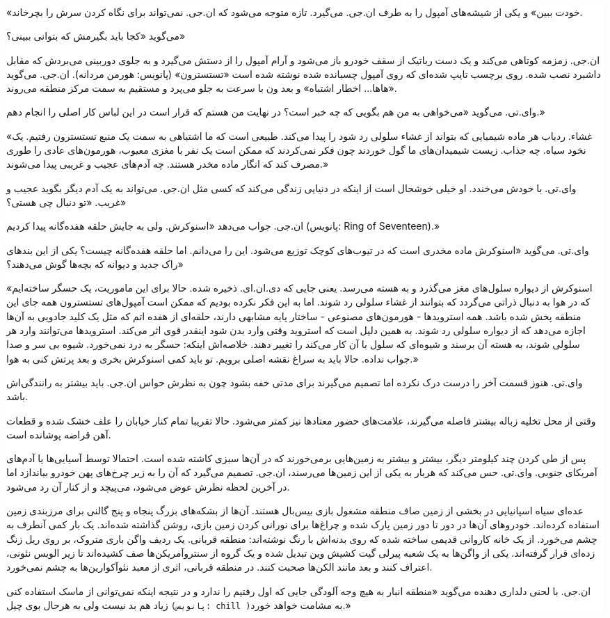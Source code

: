 «خودت ببین» و یکی از شیشه‌های آمپول را به طرف ان.جی. می‌گیرد. تازه متوجه می‌شود که ان.جی. نمی‌تواند برای نگاه کردن سرش را بچرخاند.

می‌گوید «کجا باید بگیرمش که بتوانی ببینی؟»

ان.جی. زمزمه کوتاهی می‌کند و یک دست رباتیک از سقف خودرو باز می‌شود و آرام آمپول را از دستش می‌گیرد و به جلوی دوربینی می‌بردش که مقابل داشبرد نصب شده. روی برچسب تایپ شده‌ای که روی آمپول چسبانده شده نوشته شده است «تستسترون» (پانویس: هورمن مردانه). ان.جی. می‌گوید «هاها... اخطار اشتباه» و بعد ون با سرعت به جلو می‌پرد و مستقیم به سمت مرکز منطقه می‌روند.

وای.تی. می‌گوید «می‌خواهی به من هم بگویی که چه خبر است؟ در نهایت من هستم که قرار است در این لباس کار اصلی را انجام دهم.»

«غشاء. ردیاب هر ماده شیمیایی که بتواند از غشاء سلولی رد شود را پیدا می‌کند. طبیعی است که ما اشتباهی به سمت یک منبع تستسترون رفتیم. یک نخود سیاه. چه جذاب. زیست شیمیدان‌های ما گول خوردند چون فکر نمی‌کردند که ممکن است یک نفر با مغزی معیوب، هورمون‌های عادی را طوری مصرف کند که انگار ماده مخدر هستند. چه آدم‌های عجیب و غریبی پیدا می‌شوند.»

وای.تی. با خودش می‌خندد. او خیلی خوشحال است از اینکه در دنیایی زندگی می‌کند که کسی مثل ان.جی. می‌تواند به یک آدم دیگر بگوید عجیب و غریب. «تو دنبال چی هستی؟»

ان.جی. جواب می‌دهد «اسنوکرش. ولی به جایش حلقه هفده‌گانه پیدا کردیم (پانویس: Ring of Seventeen).»

وای.تی. می‌گوید «اسنوکرش ماده‌ مخدری است که در تیوب‌های کوچک توزیع می‌شود. این را می‌دانم. اما حلقه هفده‌گانه چیست؟ یکی از این بندهای راک جدید و دیوانه که بچه‌ها گوش می‌دهند؟»

«اسنوکرش از دیواره سلول‌های مغز می‌گذرد و به هسته می‌رسد. یعنی جایی که دی.ان.ای. ذخیره شده. حالا برای این ماموریت، یک حسگر ساخته‌ایم که در هوا به دنبال ذراتی می‌گردد که بتوانند از غشاء سلولی رد شوند. اما به این فکر نکرده بودیم که ممکن است آمپول‌های تستسترون همه جای این منطقه پخش شده باشد. همه استرویدها - هورمون‌های مصنوعی - ساختار پایه مشابهی دارند، حلقه‌ای از هفده اتم که مثل یک کلید جادویی به آن‌ها اجازه می‌دهد که از دیواره سلولی رد شوند. به همین دلیل است که استروید وقتی وارد بدن شود اینقدر قوی اثر می‌کند. استرویدها می‌توانند وارد هر سلولی شوند، به هسته آن برسند و شیوه‌ای که سلول با آن کار می‌کند را تغییر دهند. خلاصه‌اش اینکه: حسگر به درد نمی‌خورد. شیوه بی سر و صدا جواب نداده. حالا باید به سراغ نقشه اصلی برویم. تو باید کمی اسنوکرش بخری و بعد پرتش کنی به هوا.»

وای.تی. هنوز قسمت آخر را درست درک نکرده اما تصمیم می‌گیرند برای مدتی خفه بشود چون به نظرش حواس ان.جی. باید بیشتر به رانندگی‌اش باشد.

وقتی از محل تخلیه زباله بیشتر فاصله می‌گیرند، علامت‌های حضور معتادها نیز کمتر می‌شود. حالا تقریبا تمام کنار خیابان را علف خشک شده و قطعات آهن قراضه پوشانده است.

پس از طی کردن چند کیلومتر دیگر، بیشتر و بیشتر به زمین‌هایی برمی‌خورند که در آن‌ها سبزی کاشته شده است. احتمالا توسط آسیایی‌ها یا آدم‌های آمریکای جنوبی‌. وای.تی. حس می‌کند که هربار به یکی از این زمین‌ها می‌رسند، ان.جی. تصمیم می‌گیرد که آن را به زیر چرخ‌های پهن خودرو بیاندازد اما در آخرین لحظه نظرش عوض می‌شود، می‌پیچد و از کنار آن رد می‌شود.

عده‌ای سیاه اسپانیایی در بخشی از زمین صاف منطقه مشغول بازی بیس‌بال هستند. آن‌ها از بشکه‌های بزرگ پنجاه و پنج گالنی برای مرزبندی زمین استفاده کرده‌اند. خودروهای آن‌ها در دور تا دور زمین پارک شده و چراغ‌ها برای نورانی کردن زمین بازی، روشن گذاشته شده‌اند. یک بار کمی آنطرف به چشم می‌خورد. از یک خانه کاروانی قدیمی ساخته شده که روی بدنه‌اش با رنگ نوشته‌اند: منطقه قربانی. یک ردیف واگن باری متروک، بر روی ریل زنگ زده‌ای قرار گرفته‌اند. یکی از واگن‌ها به یک شعبه پیرلی گیت کشیش وین تبدیل شده و یک گروه از سنتروآمریکن‌ها صف کشیده‌اند تا زیر الویس نئونی، اعتراف کنند و بعد مانند الکن‌ها صحبت کنند. در منطقه قربانی، اثری از معبد نئوآکوارین‌ها به چشم نمی‌خورد.

ان.جی. با لحنی دلداری دهنده می‌گوید «منطقه انبار به هیچ وجه آلودگی جایی که اول رفتیم را ندارد و در نتیجه اینکه نمی‌توانی از ماسک استفاده کنی زیاد هم بد نیست ولی به هرحال بوی چیل `(پانویس: chill )`به مشامت خواهد خورد.»
